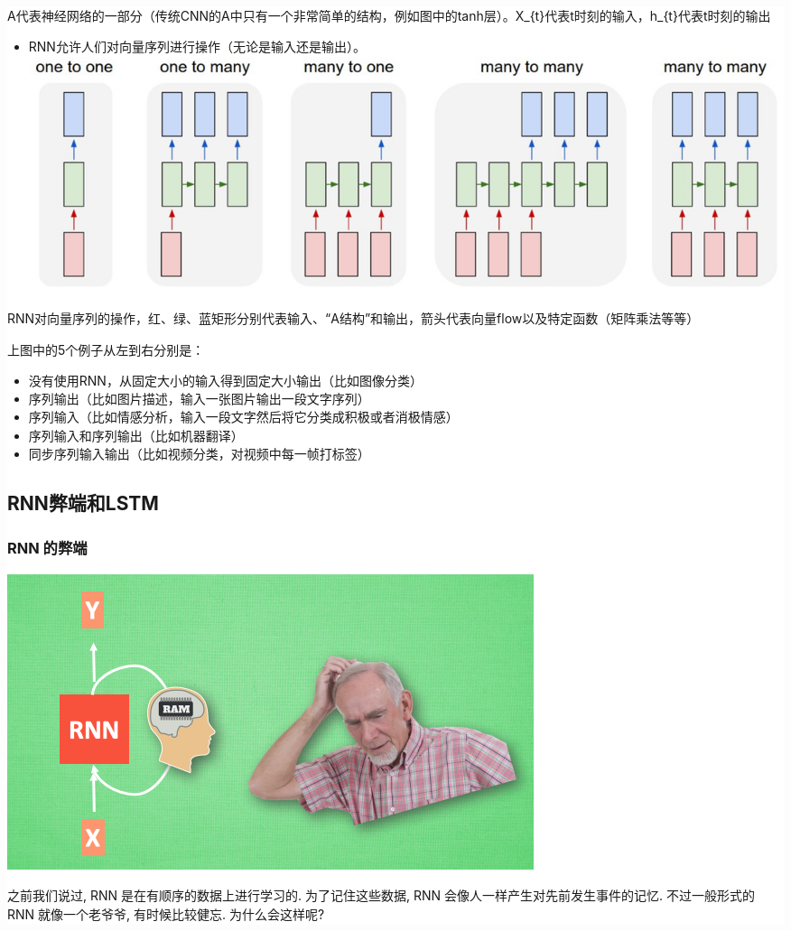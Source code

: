 A代表神经网络的一部分（传统CNN的A中只有一个非常简单的结构，例如图中的tanh层）。X_{t}代表t时刻的输入，h_{t}代表t时刻的输出

* RNN允许人们对向量序列进行操作（无论是输入还是输出）。
![Alt text](./4.png)


RNN对向量序列的操作，红、绿、蓝矩形分别代表输入、“A结构”和输出，箭头代表向量flow以及特定函数（矩阵乘法等等）

上图中的5个例子从左到右分别是：

* 没有使用RNN，从固定大小的输入得到固定大小输出（比如图像分类）
* 序列输出（比如图片描述，输入一张图片输出一段文字序列）
* 序列输入（比如情感分析，输入一段文字然后将它分类成积极或者消极情感）
* 序列输入和序列输出（比如机器翻译）
* 同步序列输入输出（比如视频分类，对视频中每一帧打标签）

## RNN弊端和LSTM

### RNN 的弊端
![Alt text](./5.png)

之前我们说过, RNN 是在有顺序的数据上进行学习的. 为了记住这些数据, RNN 会像人一样产生对先前发生事件的记忆. 不过一般形式的 RNN 就像一个老爷爷, 有时候比较健忘. 为什么会这样呢?